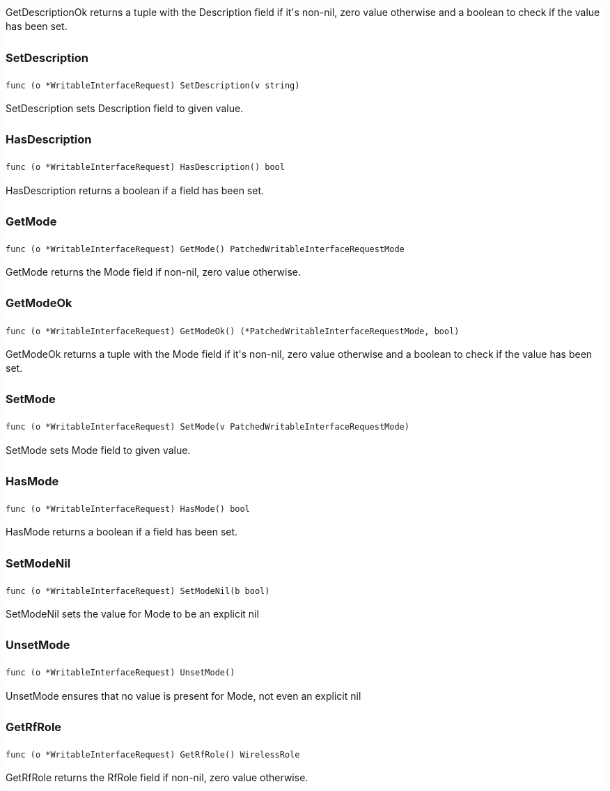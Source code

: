 GetDescriptionOk returns a tuple with the Description field if it's non-nil, zero value otherwise
and a boolean to check if the value has been set.

### SetDescription

`func (o *WritableInterfaceRequest) SetDescription(v string)`

SetDescription sets Description field to given value.

### HasDescription

`func (o *WritableInterfaceRequest) HasDescription() bool`

HasDescription returns a boolean if a field has been set.

### GetMode

`func (o *WritableInterfaceRequest) GetMode() PatchedWritableInterfaceRequestMode`

GetMode returns the Mode field if non-nil, zero value otherwise.

### GetModeOk

`func (o *WritableInterfaceRequest) GetModeOk() (*PatchedWritableInterfaceRequestMode, bool)`

GetModeOk returns a tuple with the Mode field if it's non-nil, zero value otherwise
and a boolean to check if the value has been set.

### SetMode

`func (o *WritableInterfaceRequest) SetMode(v PatchedWritableInterfaceRequestMode)`

SetMode sets Mode field to given value.

### HasMode

`func (o *WritableInterfaceRequest) HasMode() bool`

HasMode returns a boolean if a field has been set.

### SetModeNil

`func (o *WritableInterfaceRequest) SetModeNil(b bool)`

 SetModeNil sets the value for Mode to be an explicit nil

### UnsetMode
`func (o *WritableInterfaceRequest) UnsetMode()`

UnsetMode ensures that no value is present for Mode, not even an explicit nil
### GetRfRole

`func (o *WritableInterfaceRequest) GetRfRole() WirelessRole`

GetRfRole returns the RfRole field if non-nil, zero value otherwise.
